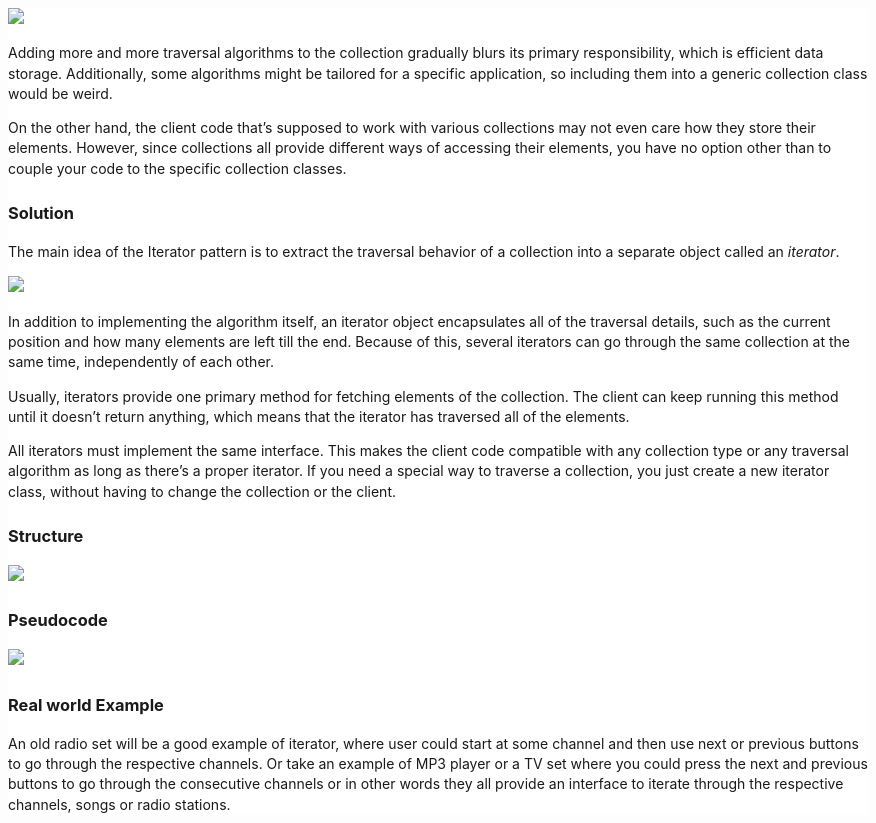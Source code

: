 ![](attachments/463529918/463529914.png)

Adding more and more traversal algorithms to the collection gradually
blurs its primary responsibility, which is efficient data storage.
Additionally, some algorithms might be tailored for a specific
application, so including them into a generic collection class would be
weird.

On the other hand, the client code that’s supposed to work with various
collections may not even care how they store their elements. However,
since collections all provide different ways of accessing their
elements, you have no option other than to couple your code to the
specific collection classes.

### Solution

The main idea of the Iterator pattern is to extract the traversal
behavior of a collection into a separate object called an *iterator*.

![](attachments/463529918/463529915.png)

In addition to implementing the algorithm itself, an iterator object
encapsulates all of the traversal details, such as the current position
and how many elements are left till the end. Because of this, several
iterators can go through the same collection at the same time,
independently of each other.

Usually, iterators provide one primary method for fetching elements of
the collection. The client can keep running this method until it doesn’t
return anything, which means that the iterator has traversed all of the
elements.

All iterators must implement the same interface. This makes the client
code compatible with any collection type or any traversal algorithm as
long as there’s a proper iterator. If you need a special way to traverse
a collection, you just create a new iterator class, without having to
change the collection or the client.

### Structure

![](attachments/463529918/463529916.png)

### Pseudocode

![](attachments/463529918/463529917.png)

### Real world Example

An old radio set will be a good example of iterator, where user could
start at some channel and then use next or previous buttons to go
through the respective channels. Or take an example of MP3 player or a
TV set where you could press the next and previous buttons to go through
the consecutive channels or in other words they all provide an interface
to iterate through the respective channels, songs or radio stations.
